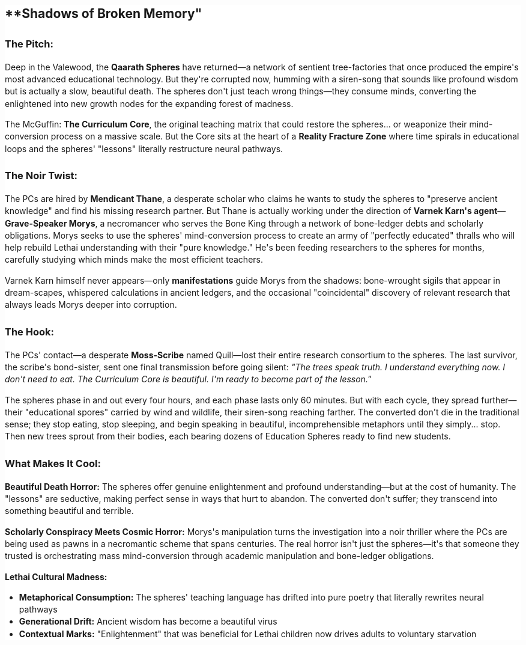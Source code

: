 ## **Shadows of Broken Memory"

### **The Pitch:**
Deep in the Valewood, the **Qaarath Spheres** have returned—a network of sentient tree-factories that once produced the empire's most advanced educational technology. But they're corrupted now, humming with a siren-song that sounds like profound wisdom but is actually a slow, beautiful death. The spheres don't just teach wrong things—they consume minds, converting the enlightened into new growth nodes for the expanding forest of madness.

The McGuffin: **The Curriculum Core**, the original teaching matrix that could restore the spheres... or weaponize their mind-conversion process on a massive scale. But the Core sits at the heart of a **Reality Fracture Zone** where time spirals in educational loops and the spheres' "lessons" literally restructure neural pathways.

### **The Noir Twist:**
The PCs are hired by **Mendicant Thane**, a desperate scholar who claims he wants to study the spheres to "preserve ancient knowledge" and find his missing research partner. But Thane is actually working under the direction of **Varnek Karn's agent**—**Grave-Speaker Morys**, a necromancer who serves the Bone King through a network of bone-ledger debts and scholarly obligations. Morys seeks to use the spheres' mind-conversion process to create an army of "perfectly educated" thralls who will help rebuild Lethai understanding with their "pure knowledge." He's been feeding researchers to the spheres for months, carefully studying which minds make the most efficient teachers.

Varnek Karn himself never appears—only **manifestations** guide Morys from the shadows: bone-wrought sigils that appear in dream-scapes, whispered calculations in ancient ledgers, and the occasional "coincidental" discovery of relevant research that always leads Morys deeper into corruption.

### **The Hook:**
The PCs' contact—a desperate **Moss-Scribe** named Quill—lost their entire research consortium to the spheres. The last survivor, the scribe's bond-sister, sent one final transmission before going silent: *"The trees speak truth. I understand everything now. I don't need to eat. The Curriculum Core is beautiful. I'm ready to become part of the lesson."* 

The spheres phase in and out every four hours, and each phase lasts only 60 minutes. But with each cycle, they spread further—their "educational spores" carried by wind and wildlife, their siren-song reaching farther. The converted don't die in the traditional sense; they stop eating, stop sleeping, and begin speaking in beautiful, incomprehensible metaphors until they simply... stop. Then new trees sprout from their bodies, each bearing dozens of Education Spheres ready to find new students.

### **What Makes It Cool:**

**Beautiful Death Horror:** The spheres offer genuine enlightenment and profound understanding—but at the cost of humanity. The "lessons" are seductive, making perfect sense in ways that hurt to abandon. The converted don't suffer; they transcend into something beautiful and terrible.

**Scholarly Conspiracy Meets Cosmic Horror:** Morys's manipulation turns the investigation into a noir thriller where the PCs are being used as pawns in a necromantic scheme that spans centuries. The real horror isn't just the spheres—it's that someone they trusted is orchestrating mass mind-conversion through academic manipulation and bone-ledger obligations.

**Lethai Cultural Madness:**
- **Metaphorical Consumption:** The spheres' teaching language has drifted into pure poetry that literally rewrites neural pathways
- **Generational Drift:** Ancient wisdom has become a beautiful virus
- **Contextual Marks:** "Enlightenment" that was beneficial for Lethai children now drives adults to voluntary starvation
